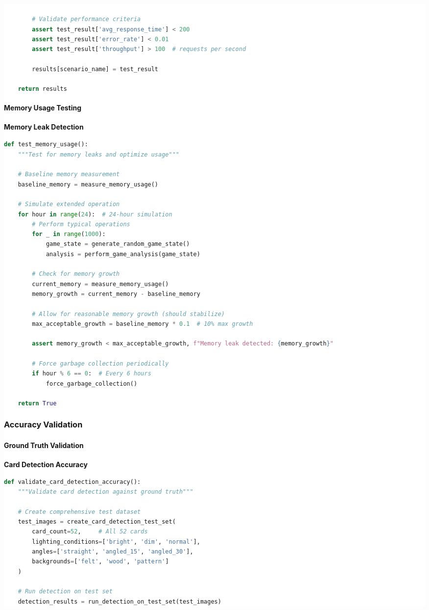 ```python

        # Validate performance criteria
        assert test_result['avg_response_time'] < 200
        assert test_result['error_rate'] < 0.01
        assert test_result['throughput'] > 100  # requests per second

        results[scenario_name] = test_result

    return results
```

#### Memory Usage Testing

**Memory Leak Detection**
```python
def test_memory_usage():
    """Test for memory leaks and optimize usage"""

    # Baseline memory measurement
    baseline_memory = measure_memory_usage()

    # Simulate extended operation
    for hour in range(24):  # 24-hour simulation
        # Perform typical operations
        for _ in range(1000):
            game_state = generate_random_game_state()
            analysis = perform_game_analysis(game_state)

        # Check for memory growth
        current_memory = measure_memory_usage()
        memory_growth = current_memory - baseline_memory

        # Allow for reasonable memory growth (should stabilize)
        max_acceptable_growth = baseline_memory * 0.1  # 10% max growth

        assert memory_growth < max_acceptable_growth, f"Memory leak detected: {memory_growth}"

        # Force garbage collection periodically
        if hour % 6 == 0:  # Every 6 hours
            force_garbage_collection()

    return True
```

### Accuracy Validation

#### Ground Truth Validation

**Card Detection Accuracy**
```python
def validate_card_detection_accuracy():
    """Validate card detection against ground truth"""

    # Create comprehensive test dataset
    test_images = create_card_detection_test_set(
        card_count=52,     # All 52 cards
        lighting_conditions=['bright', 'dim', 'normal'],
        angles=['straight', 'angled_15', 'angled_30'],
        backgrounds=['felt', 'wood', 'pattern']
    )

    # Run detection on test set
    detection_results = run_detection_on_test_set(test_images)

```